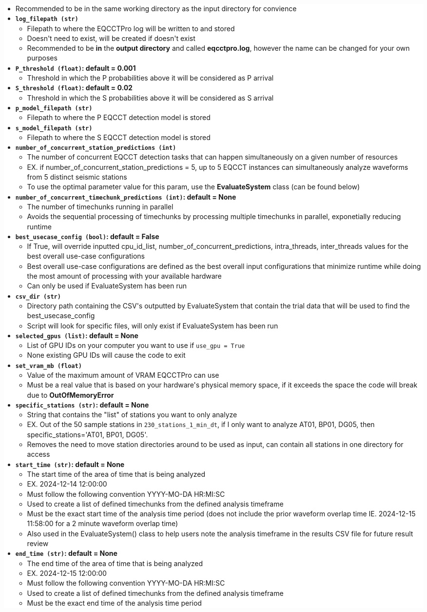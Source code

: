   - Recommended to be in the same working directory as the input directory for convience
- **`log_filepath (str)`**
  - Filepath to where the EQCCTPro log will be written to and stored
  - Doesn't need to exist, will be created if doesn't exist
  - Recommended to be **in** the **output directory** and called **eqcctpro.log**, however the name can be changed for your own purposes 
- **`P_threshold (float)`: default = 0.001**
  - Threshold in which the P probabilities above it will be considered as P arrival
- **`S_threshold (float)`: default = 0.02**
  - Threshold in which the S probabilities above it will be considered as S arrival
- **`p_model_filepath (str)`**
  - Filepath to where the P EQCCT detection model is stored
- **`s_model_filepath (str)`**
  - Filepath to where the S EQCCT detection model is stored
- **`number_of_concurrent_station_predictions (int)`**
  - The number of concurrent EQCCT detection tasks that can happen simultaneously on a given number of resources
  - EX. if number_of_concurrent_station_predictions = 5, up to 5 EQCCT instances can simultaneously analyze waveforms from 5 distinct seismic stations
  - To use the optimal parameter value for this param, use the **EvaluateSystem** class (can be found below)
- **`number_of_concurrent_timechunk_predictions (int)`: default = None** 
  - The number of timechunks running in parallel 
  - Avoids the sequential processing of timechunks by processing multiple timechunks in parallel, exponetially reducing runtime  
- **`best_usecase_config (bool)`: default = False**
  - If True, will override inputted cpu_id_list, number_of_concurrent_predictions, intra_threads, inter_threads values for the best overall use-case configurations 
  - Best overall use-case configurations are defined as the best overall input configurations that minimize runtime while doing the most amount of processing with your available hardware 
  - Can only be used if EvaluateSystem has been run 
- **`csv_dir (str)`**
  - Directory path containing the CSV's outputted by EvaluateSystem that contain the trial data that will be used to find the best_usecase_config
  - Script will look for specific files, will only exist if EvaluateSystem has been run 
- **`selected_gpus (list)`: default = None**
  - List of GPU IDs on your computer you want to use if `use_gpu = True`
  - None existing GPU IDs will cause the code to exit 
- **`set_vram_mb (float)`**
  - Value of the maximum amount of VRAM EQCCTPro can use 
  - Must be a real value that is based on your hardware's physical memory space, if it exceeds the space the code will break due to **OutOfMemoryError**
- **`specific_stations (str)`: default = None**
  - String that contains the "list" of stations you want to only analyze 
  - EX. Out of the 50 sample stations in `230_stations_1_min_dt`, if I only want to analyze AT01, BP01, DG05, then specific_stations='AT01, BP01, DG05'. 
  - Removes the need to move station directories around to be used as input, can contain all stations in one directory for access
- **`start_time (str)`: default = None** 
  - The start time of the area of time that is being analyzed 
  - EX. 2024-12-14 12:00:00
  - Must follow the following convention YYYY-MO-DA HR:MI:SC
  - Used to create a list of defined timechunks from the defined analysis timeframe
  - Must be the exact start time of the analysis time period (does not include the prior waveform overlap time IE. 2024-12-15 11:58:00 for a 2 minute waveform overlap time) 
  - Also used in the EvaluateSystem() class to help users note the analysis timeframe in the results CSV file for future result review
- **`end_time (str)`: default = None** 
  - The end time of the area of time that is being analyzed 
  - EX. 2024-12-15 12:00:00
  - Must follow the following convention YYYY-MO-DA HR:MI:SC
  - Used to create a list of defined timechunks from the defined analysis timeframe 
  - Must be the exact end time of the analysis time period
